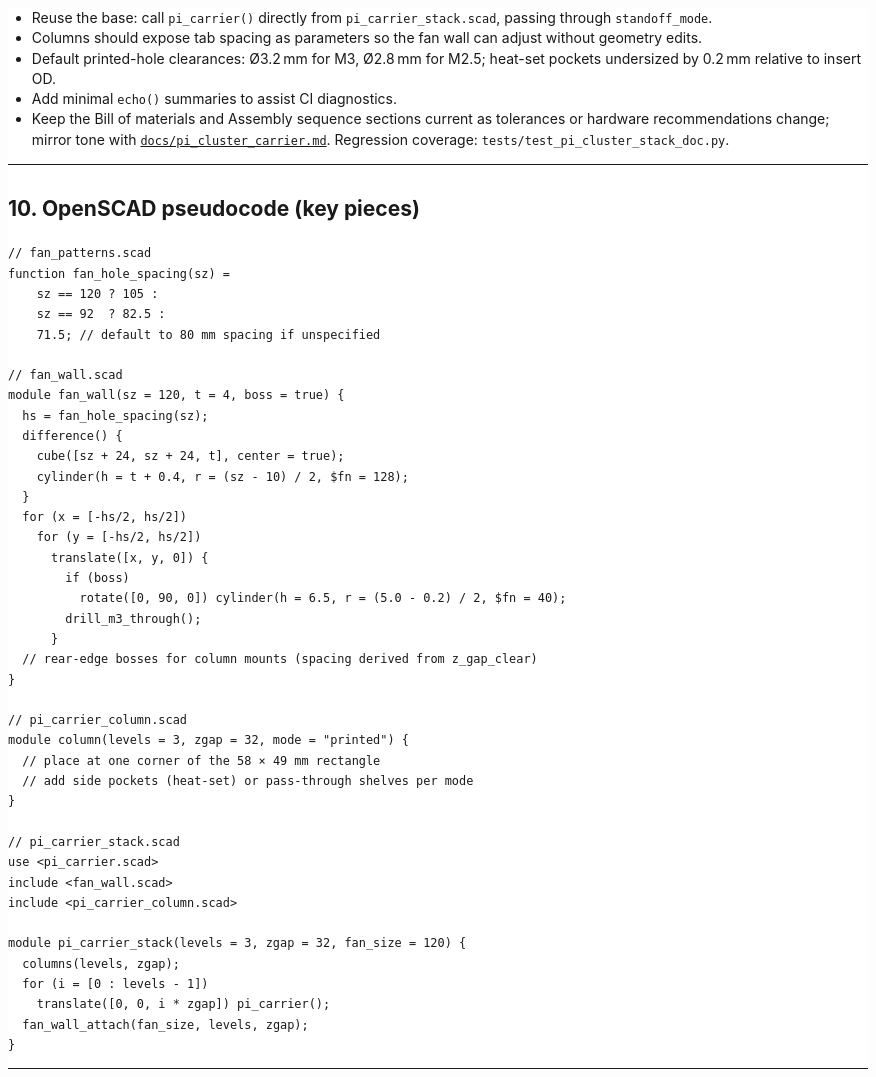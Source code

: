- Reuse the base: call `pi_carrier()` directly from `pi_carrier_stack.scad`, passing through
  `standoff_mode`.
- Columns should expose tab spacing as parameters so the fan wall can adjust without geometry edits.
- Default printed-hole clearances: Ø3.2 mm for M3, Ø2.8 mm for M2.5; heat-set pockets undersized by
  0.2 mm relative to insert OD.
- Add minimal `echo()` summaries to assist CI diagnostics.
- Keep the Bill of materials and Assembly sequence sections current as tolerances or hardware
  recommendations change; mirror tone with [`docs/pi_cluster_carrier.md`](pi_cluster_carrier.md).
  Regression coverage: `tests/test_pi_cluster_stack_doc.py`.

---

## 10. OpenSCAD pseudocode (key pieces)

```scad
// fan_patterns.scad
function fan_hole_spacing(sz) =
    sz == 120 ? 105 :
    sz == 92  ? 82.5 :
    71.5; // default to 80 mm spacing if unspecified

// fan_wall.scad
module fan_wall(sz = 120, t = 4, boss = true) {
  hs = fan_hole_spacing(sz);
  difference() {
    cube([sz + 24, sz + 24, t], center = true);
    cylinder(h = t + 0.4, r = (sz - 10) / 2, $fn = 128);
  }
  for (x = [-hs/2, hs/2])
    for (y = [-hs/2, hs/2])
      translate([x, y, 0]) {
        if (boss)
          rotate([0, 90, 0]) cylinder(h = 6.5, r = (5.0 - 0.2) / 2, $fn = 40);
        drill_m3_through();
      }
  // rear-edge bosses for column mounts (spacing derived from z_gap_clear)
}

// pi_carrier_column.scad
module column(levels = 3, zgap = 32, mode = "printed") {
  // place at one corner of the 58 × 49 mm rectangle
  // add side pockets (heat-set) or pass-through shelves per mode
}

// pi_carrier_stack.scad
use <pi_carrier.scad>
include <fan_wall.scad>
include <pi_carrier_column.scad>

module pi_carrier_stack(levels = 3, zgap = 32, fan_size = 120) {
  columns(levels, zgap);
  for (i = [0 : levels - 1])
    translate([0, 0, i * zgap]) pi_carrier();
  fan_wall_attach(fan_size, levels, zgap);
}
```

---